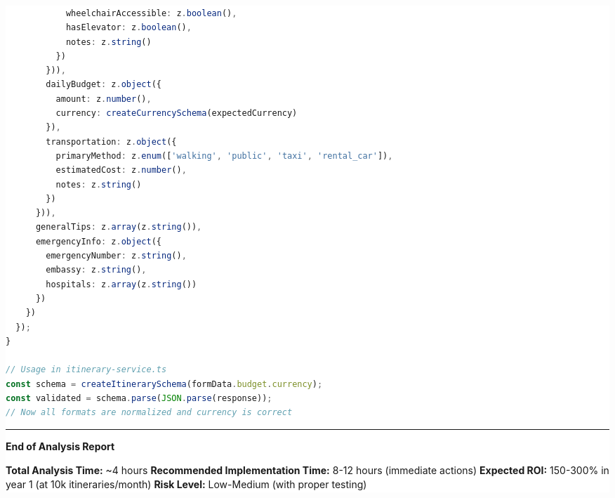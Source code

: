 ```typescript
            wheelchairAccessible: z.boolean(),
            hasElevator: z.boolean(),
            notes: z.string()
          })
        })),
        dailyBudget: z.object({
          amount: z.number(),
          currency: createCurrencySchema(expectedCurrency)
        }),
        transportation: z.object({
          primaryMethod: z.enum(['walking', 'public', 'taxi', 'rental_car']),
          estimatedCost: z.number(),
          notes: z.string()
        })
      })),
      generalTips: z.array(z.string()),
      emergencyInfo: z.object({
        emergencyNumber: z.string(),
        embassy: z.string(),
        hospitals: z.array(z.string())
      })
    })
  });
}

// Usage in itinerary-service.ts
const schema = createItinerarySchema(formData.budget.currency);
const validated = schema.parse(JSON.parse(response));
// Now all formats are normalized and currency is correct
```

---

**End of Analysis Report**

**Total Analysis Time:** ~4 hours
**Recommended Implementation Time:** 8-12 hours (immediate actions)
**Expected ROI:** 150-300% in year 1 (at 10k itineraries/month)
**Risk Level:** Low-Medium (with proper testing)
